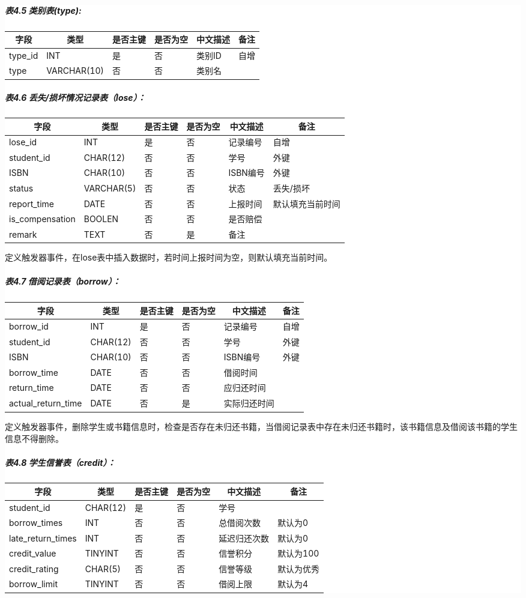  

##### 表4.5 类别表(type):

| 字段    | 类型        | 是否主键 | 是否为空 | 中文描述 | 备注 |
| ------- | ----------- | -------- | -------- | -------- | ---- |
| type_id | INT         | 是       | 否       | 类别ID   | 自增 |
| type    | VARCHAR(10) | 否       | 否       | 类别名   |      |

 

##### 表4.6 丢失/损坏情况记录表（lose）：

| 字段            | 类型       | 是否主键 | 是否为空 | 中文描述 | 备注             |
| --------------- | ---------- | -------- | -------- | -------- | ---------------- |
| lose_id         | INT        | 是       | 否       | 记录编号 | 自增             |
| student_id      | CHAR(12)   | 否       | 否       | 学号     | 外键             |
| ISBN            | CHAR(10)   | 否       | 否       | ISBN编号 | 外键             |
| status          | VARCHAR(5) | 否       | 否       | 状态     | 丢失/损坏        |
| report_time     | DATE       | 否       | 否       | 上报时间 | 默认填充当前时间 |
| is_compensation | BOOLEN     | 否       | 否       | 是否赔偿 |                  |
| remark          | TEXT       | 否       | 是       | 备注     |                  |

定义触发器事件，在lose表中插入数据时，若时间上报时间为空，则默认填充当前时间。

 

##### 表4.7 借阅记录表（borrow）：

| 字段               | 类型     | 是否主键 | 是否为空 | 中文描述     | 备注 |
| ------------------ | -------- | -------- | -------- | ------------ | ---- |
| borrow_id          | INT      | 是       | 否       | 记录编号     | 自增 |
| student_id         | CHAR(12) | 否       | 否       | 学号         | 外键 |
| ISBN               | CHAR(10) | 否       | 否       | ISBN编号     | 外键 |
| borrow_time        | DATE     | 否       | 否       | 借阅时间     |      |
| return_time        | DATE     | 否       | 否       | 应归还时间   |      |
| actual_return_time | DATE     | 否       | 是       | 实际归还时间 |      |

定义触发器事件，删除学生或书籍信息时，检查是否存在未归还书籍，当借阅记录表中存在未归还书籍时，该书籍信息及借阅该书籍的学生信息不得删除。

 

##### 表4.8 学生信誉表（credit）：

| 字段              | 类型     | 是否主键 | 是否为空 | 中文描述     | 备注       |
| ----------------- | -------- | -------- | -------- | ------------ | ---------- |
| student_id        | CHAR(12) | 是       | 否       | 学号         |            |
| borrow_times      | INT      | 否       | 否       | 总借阅次数   | 默认为0    |
| late_return_times | INT      | 否       | 否       | 延迟归还次数 | 默认为0    |
| credit_value      | TINYINT  | 否       | 否       | 信誉积分     | 默认为100  |
| credit_rating     | CHAR(5)  | 否       | 否       | 信誉等级     | 默认为优秀 |
| borrow_limit      | TINYINT  | 否       | 否       | 借阅上限     | 默认为4    |
